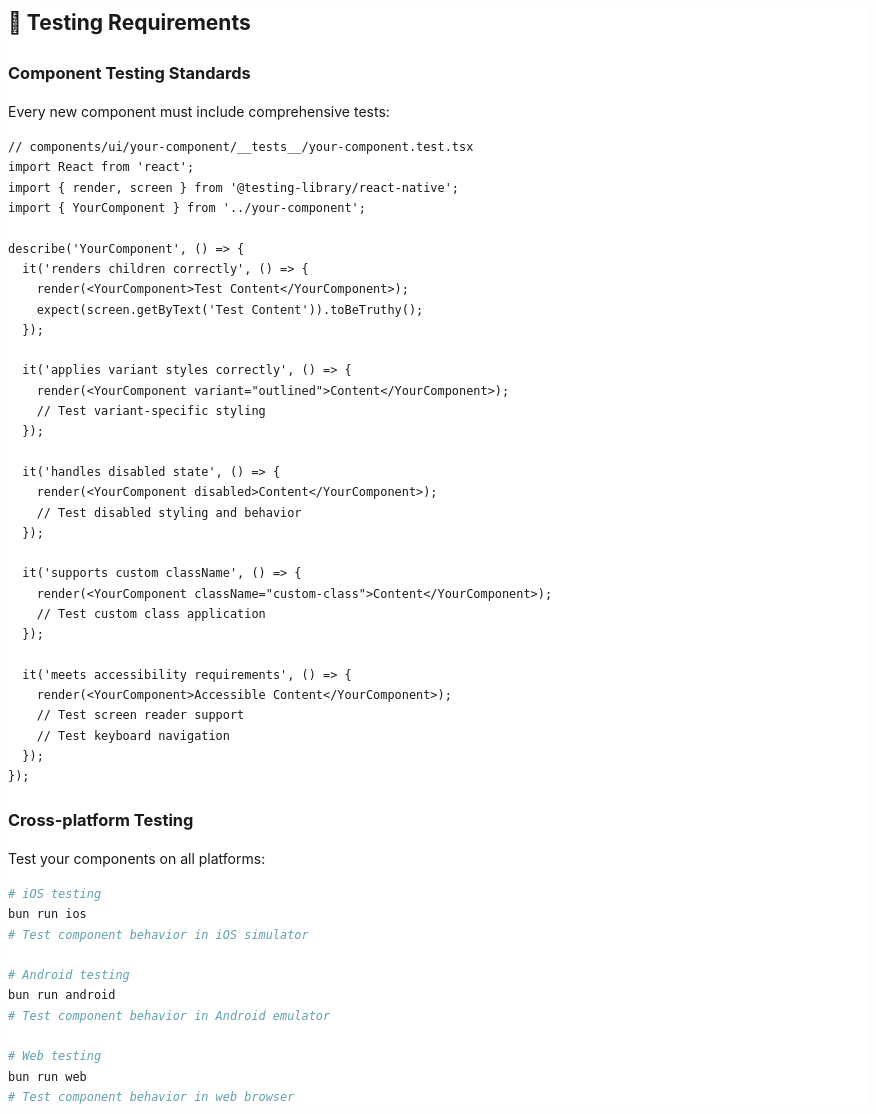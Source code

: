 
## 🧪 Testing Requirements

### Component Testing Standards

Every new component must include comprehensive tests:

```tsx
// components/ui/your-component/__tests__/your-component.test.tsx
import React from 'react';
import { render, screen } from '@testing-library/react-native';
import { YourComponent } from '../your-component';

describe('YourComponent', () => {
  it('renders children correctly', () => {
    render(<YourComponent>Test Content</YourComponent>);
    expect(screen.getByText('Test Content')).toBeTruthy();
  });

  it('applies variant styles correctly', () => {
    render(<YourComponent variant="outlined">Content</YourComponent>);
    // Test variant-specific styling
  });

  it('handles disabled state', () => {
    render(<YourComponent disabled>Content</YourComponent>);
    // Test disabled styling and behavior
  });

  it('supports custom className', () => {
    render(<YourComponent className="custom-class">Content</YourComponent>);
    // Test custom class application
  });

  it('meets accessibility requirements', () => {
    render(<YourComponent>Accessible Content</YourComponent>);
    // Test screen reader support
    // Test keyboard navigation
  });
});
```

### Cross-platform Testing

Test your components on all platforms:

```bash
# iOS testing
bun run ios
# Test component behavior in iOS simulator

# Android testing  
bun run android
# Test component behavior in Android emulator

# Web testing
bun run web
# Test component behavior in web browser
```
